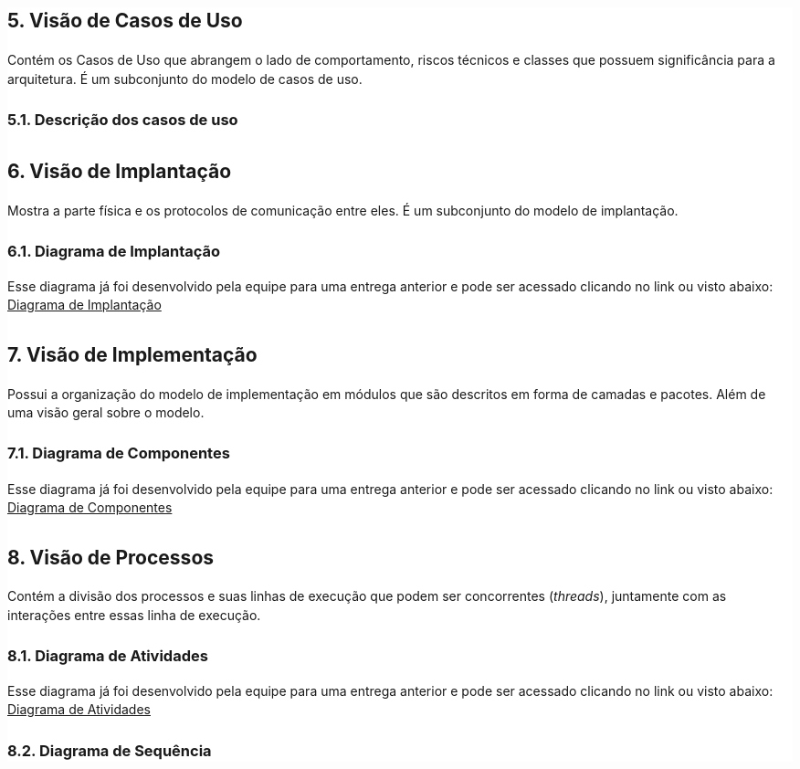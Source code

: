  
## 5. Visão de Casos de Uso 

Contém os Casos de Uso que abrangem o lado de comportamento, riscos técnicos e classes que possuem significância para a arquitetura. É um subconjunto do modelo de casos de uso.

 
### 5.1. Descrição dos casos de uso 
 
## 6. Visão de Implantação 
 Mostra a parte física e os protocolos de comunicação entre eles. É um subconjunto do modelo de implantação.
### 6.1. Diagrama de Implantação 

Esse diagrama já foi desenvolvido pela equipe para uma entrega anterior e pode ser acessado clicando no link ou visto abaixo: [Diagrama de Implantação](../Modelagem/2.1.1.4.DiagramaImplantacao.md)

 <center><iframe height="600" width="700" src="https://unbarqdsw2022-1.github.io/2022.1_G1_FGAvisos/#/Modelagem/2.1.1.4.DiagramaImplantacao"></iframe>
 </center>

## 7. Visão de Implementação 

Possui a organização do modelo de implementação em módulos que são descritos em forma de camadas e pacotes. Além de uma visão geral sobre o modelo.
 

### 7.1. Diagrama de Componentes 

Esse diagrama já foi desenvolvido pela equipe para uma entrega anterior e pode ser acessado clicando no link ou visto abaixo: [Diagrama de Componentes](../Modelagem/2.1.1.3.DiagramaDeComponentes.md)

 <center><iframe height="600" width="700" src="https://unbarqdsw2022-1.github.io/2022.1_G1_FGAvisos/#/Modelagem/2.1.1.3.DiagramaDeComponentes"></iframe>
 </center>

## 8. Visão de Processos 

Contém a divisão dos processos e suas linhas de execução que podem ser concorrentes (*threads*), juntamente com as interações entre essas linha de execução. 
 
### 8.1. Diagrama de Atividades 

Esse diagrama já foi desenvolvido pela equipe para uma entrega anterior e pode ser acessado clicando no link ou visto abaixo: [Diagrama de Atividades](../Modelagem/2.1.2.1.DiagramaDeAtividades.md)

<center><iframe height="600" width="700" src="https://unbarqdsw2022-1.github.io/2022.1_G1_FGAvisos/#/Modelagem/2.1.2.1.DiagramaDeAtividades"></iframe>
</center>

### 8.2. Diagrama de Sequência 
 